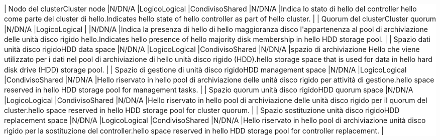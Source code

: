 | <span data-ttu-id="31a7b-230">Nodo del cluster</span><span class="sxs-lookup"><span data-stu-id="31a7b-230">Cluster node</span></span> |<span data-ttu-id="31a7b-231">N/D</span><span class="sxs-lookup"><span data-stu-id="31a7b-231">N/A</span></span> |<span data-ttu-id="31a7b-232">Logico</span><span class="sxs-lookup"><span data-stu-id="31a7b-232">Logical</span></span> |<span data-ttu-id="31a7b-233">Condiviso</span><span class="sxs-lookup"><span data-stu-id="31a7b-233">Shared</span></span> |<span data-ttu-id="31a7b-234">N/D</span><span class="sxs-lookup"><span data-stu-id="31a7b-234">N/A</span></span> |<span data-ttu-id="31a7b-235">Indica lo stato di hello del controller hello come parte del cluster di hello.</span><span class="sxs-lookup"><span data-stu-id="31a7b-235">Indicates hello state of hello controller as part of hello cluster.</span></span> |
| <span data-ttu-id="31a7b-236">Quorum del cluster</span><span class="sxs-lookup"><span data-stu-id="31a7b-236">Cluster quorum</span></span> |<span data-ttu-id="31a7b-237">N/D</span><span class="sxs-lookup"><span data-stu-id="31a7b-237">N/A</span></span> |<span data-ttu-id="31a7b-238">Logico</span><span class="sxs-lookup"><span data-stu-id="31a7b-238">Logical</span></span> | |<span data-ttu-id="31a7b-239">N/D</span><span class="sxs-lookup"><span data-stu-id="31a7b-239">N/A</span></span> |<span data-ttu-id="31a7b-240">Indica la presenza di hello di hello maggioranza disco l'appartenenza al pool di archiviazione delle unità disco rigido hello.</span><span class="sxs-lookup"><span data-stu-id="31a7b-240">Indicates hello presence of hello majority disk membership in hello HDD storage pool.</span></span> |
| <span data-ttu-id="31a7b-241">Spazio dati unità disco rigido</span><span class="sxs-lookup"><span data-stu-id="31a7b-241">HDD data space</span></span> |<span data-ttu-id="31a7b-242">N/D</span><span class="sxs-lookup"><span data-stu-id="31a7b-242">N/A</span></span> |<span data-ttu-id="31a7b-243">Logico</span><span class="sxs-lookup"><span data-stu-id="31a7b-243">Logical</span></span> |<span data-ttu-id="31a7b-244">Condiviso</span><span class="sxs-lookup"><span data-stu-id="31a7b-244">Shared</span></span> |<span data-ttu-id="31a7b-245">N/D</span><span class="sxs-lookup"><span data-stu-id="31a7b-245">N/A</span></span> |<span data-ttu-id="31a7b-246">spazio di archiviazione Hello che viene utilizzato per i dati nel pool di archiviazione di hello unità disco rigido (HDD).</span><span class="sxs-lookup"><span data-stu-id="31a7b-246">hello storage space that is used for data in hello hard disk drive (HDD) storage pool.</span></span> |
| <span data-ttu-id="31a7b-247">Spazio di gestione di unità disco rigido</span><span class="sxs-lookup"><span data-stu-id="31a7b-247">HDD management space</span></span> |<span data-ttu-id="31a7b-248">N/D</span><span class="sxs-lookup"><span data-stu-id="31a7b-248">N/A</span></span> |<span data-ttu-id="31a7b-249">Logico</span><span class="sxs-lookup"><span data-stu-id="31a7b-249">Logical</span></span> |<span data-ttu-id="31a7b-250">Condiviso</span><span class="sxs-lookup"><span data-stu-id="31a7b-250">Shared</span></span> |<span data-ttu-id="31a7b-251">N/D</span><span class="sxs-lookup"><span data-stu-id="31a7b-251">N/A</span></span> |<span data-ttu-id="31a7b-252">Hello riservato in hello pool di archiviazione delle unità disco rigido per attività di gestione.</span><span class="sxs-lookup"><span data-stu-id="31a7b-252">hello space reserved in hello HDD storage pool for management tasks.</span></span> |
| <span data-ttu-id="31a7b-253">Spazio quorum unità disco rigido</span><span class="sxs-lookup"><span data-stu-id="31a7b-253">HDD quorum space</span></span> |<span data-ttu-id="31a7b-254">N/D</span><span class="sxs-lookup"><span data-stu-id="31a7b-254">N/A</span></span> |<span data-ttu-id="31a7b-255">Logico</span><span class="sxs-lookup"><span data-stu-id="31a7b-255">Logical</span></span> |<span data-ttu-id="31a7b-256">Condiviso</span><span class="sxs-lookup"><span data-stu-id="31a7b-256">Shared</span></span> |<span data-ttu-id="31a7b-257">N/D</span><span class="sxs-lookup"><span data-stu-id="31a7b-257">N/A</span></span> |<span data-ttu-id="31a7b-258">Hello riservato in hello pool di archiviazione delle unità disco rigido per il quorum del cluster.</span><span class="sxs-lookup"><span data-stu-id="31a7b-258">hello space reserved in hello HDD storage pool for cluster quorum.</span></span> |
| <span data-ttu-id="31a7b-259">Spazio sostituzione unità disco rigido</span><span class="sxs-lookup"><span data-stu-id="31a7b-259">HDD replacement space</span></span> |<span data-ttu-id="31a7b-260">N/D</span><span class="sxs-lookup"><span data-stu-id="31a7b-260">N/A</span></span> |<span data-ttu-id="31a7b-261">Logico</span><span class="sxs-lookup"><span data-stu-id="31a7b-261">Logical</span></span> |<span data-ttu-id="31a7b-262">Condiviso</span><span class="sxs-lookup"><span data-stu-id="31a7b-262">Shared</span></span> |<span data-ttu-id="31a7b-263">N/D</span><span class="sxs-lookup"><span data-stu-id="31a7b-263">N/A</span></span> |<span data-ttu-id="31a7b-264">Hello riservato in hello pool di archiviazione unità disco rigido per la sostituzione del controller.</span><span class="sxs-lookup"><span data-stu-id="31a7b-264">hello space reserved in hello HDD storage pool for controller replacement.</span></span> |